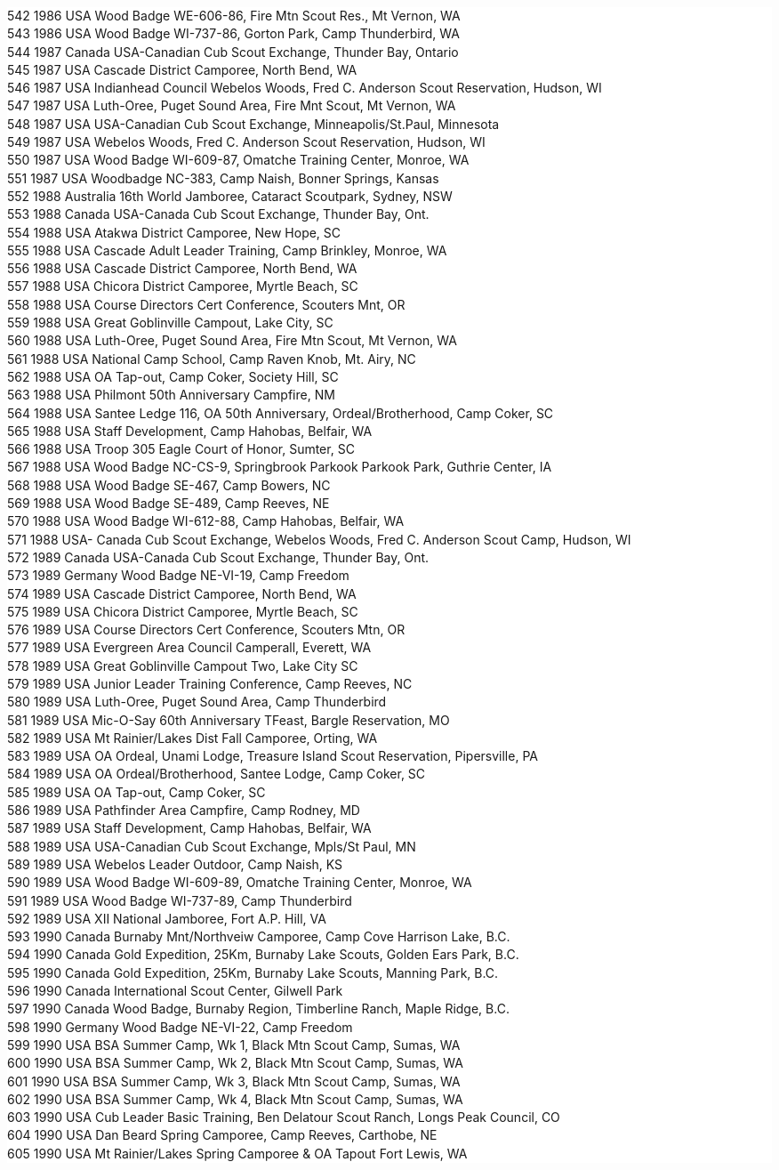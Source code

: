 542 1986  USA  Wood Badge WE-606-86, Fire Mtn Scout Res., Mt Vernon, WA  
543 1986  USA  Wood Badge WI-737-86, Gorton Park, Camp Thunderbird, WA  
544 1987  Canada  USA-Canadian Cub Scout Exchange, Thunder Bay, Ontario  
545 1987  USA  Cascade District Camporee, North Bend, WA  
546 1987  USA  Indianhead Council Webelos Woods, Fred C. Anderson Scout Reservation, Hudson, WI  
547 1987  USA  Luth-Oree, Puget Sound Area, Fire Mnt Scout, Mt Vernon, WA  
548 1987  USA  USA-Canadian Cub Scout Exchange, Minneapolis/St.Paul, Minnesota  
549 1987  USA  Webelos Woods, Fred C. Anderson Scout Reservation, Hudson, WI  
550 1987  USA  Wood Badge WI-609-87, Omatche Training Center, Monroe, WA  
551 1987  USA  Woodbadge NC-383, Camp Naish, Bonner Springs, Kansas  
552 1988  Australia  16th World Jamboree, Cataract Scoutpark, Sydney, NSW  
553 1988  Canada  USA-Canada Cub Scout Exchange, Thunder Bay,  Ont.  
554 1988  USA  Atakwa District Camporee, New Hope, SC  
555 1988  USA  Cascade Adult Leader Training, Camp Brinkley, Monroe, WA  
556 1988  USA  Cascade District Camporee, North Bend, WA  
557 1988  USA  Chicora District Camporee, Myrtle Beach, SC  
558 1988  USA  Course Directors Cert Conference, Scouters Mnt, OR  
559 1988  USA  Great Goblinville Campout, Lake City, SC  
560 1988  USA  Luth-Oree, Puget Sound Area, Fire Mtn Scout, Mt Vernon, WA  
561 1988  USA  National Camp School, Camp Raven Knob, Mt. Airy, NC  
562 1988  USA  OA Tap-out, Camp Coker, Society Hill, SC  
563 1988  USA  Philmont 50th Anniversary Campfire, NM  
564 1988  USA  Santee Ledge 116, OA 50th Anniversary, Ordeal/Brotherhood, Camp Coker, SC  
565 1988  USA  Staff Development, Camp Hahobas, Belfair, WA  
566 1988  USA  Troop 305 Eagle Court of Honor, Sumter, SC  
567 1988  USA  Wood Badge NC-CS-9, Springbrook Parkook Parkook Park, Guthrie Center, IA  
568 1988  USA  Wood Badge SE-467, Camp Bowers, NC  
569 1988  USA  Wood Badge SE-489, Camp Reeves, NE  
570 1988  USA  Wood Badge WI-612-88, Camp Hahobas, Belfair, WA  
571 1988  USA- Canada  Cub Scout Exchange, Webelos Woods, Fred C. Anderson Scout Camp, Hudson, WI  
572 1989  Canada  USA-Canada Cub Scout Exchange, Thunder Bay, Ont.  
573 1989  Germany  Wood Badge NE-VI-19, Camp Freedom  
574 1989  USA  Cascade District Camporee, North Bend, WA  
575 1989  USA  Chicora District Camporee, Myrtle Beach, SC  
576 1989  USA  Course Directors Cert Conference, Scouters Mtn, OR  
577 1989  USA  Evergreen Area Council Camperall, Everett, WA  
578 1989  USA  Great Goblinville Campout Two, Lake City SC  
579 1989  USA  Junior Leader Training Conference, Camp Reeves, NC  
580 1989  USA  Luth-Oree, Puget Sound Area, Camp Thunderbird  
581 1989  USA  Mic-O-Say 60th Anniversary TFeast, Bargle Reservation, MO  
582 1989  USA  Mt Rainier/Lakes Dist Fall Camporee, Orting, WA  
583 1989  USA  OA Ordeal, Unami Lodge, Treasure Island Scout Reservation, Pipersville, PA  
584 1989  USA  OA Ordeal/Brotherhood, Santee Lodge, Camp Coker, SC  
585 1989  USA  OA Tap-out, Camp Coker, SC  
586 1989  USA  Pathfinder Area Campfire, Camp Rodney, MD  
587 1989  USA  Staff Development, Camp Hahobas, Belfair, WA  
588 1989  USA  USA-Canadian Cub Scout Exchange, Mpls/St Paul, MN  
589 1989  USA  Webelos Leader Outdoor, Camp Naish, KS  
590 1989  USA  Wood Badge WI-609-89, Omatche Training Center, Monroe, WA  
591 1989  USA  Wood Badge WI-737-89, Camp Thunderbird  
592 1989  USA  XII National Jamboree, Fort A.P. Hill, VA  
593 1990  Canada  Burnaby Mnt/Northveiw Camporee, Camp Cove Harrison Lake, B.C.  
594 1990  Canada  Gold Expedition, 25Km, Burnaby Lake Scouts, Golden Ears Park, B.C.  
595 1990  Canada  Gold Expedition, 25Km, Burnaby Lake Scouts, Manning Park, B.C.  
596 1990  Canada  International Scout Center, Gilwell Park  
597 1990  Canada  Wood Badge, Burnaby Region, Timberline Ranch, Maple Ridge, B.C.  
598 1990  Germany  Wood Badge NE-VI-22, Camp Freedom  
599 1990  USA  BSA Summer Camp, Wk 1, Black Mtn Scout Camp, Sumas, WA  
600 1990  USA  BSA Summer Camp, Wk 2, Black Mtn Scout Camp, Sumas, WA  
601 1990  USA  BSA Summer Camp, Wk 3, Black Mtn Scout Camp, Sumas, WA  
602 1990  USA  BSA Summer Camp, Wk 4, Black Mtn Scout Camp, Sumas, WA  
603 1990  USA  Cub Leader Basic Training, Ben Delatour Scout Ranch, Longs Peak Council, CO  
604 1990  USA  Dan Beard Spring Camporee, Camp Reeves, Carthobe, NE  
605 1990  USA  Mt Rainier/Lakes Spring Camporee & OA Tapout Fort Lewis, WA  